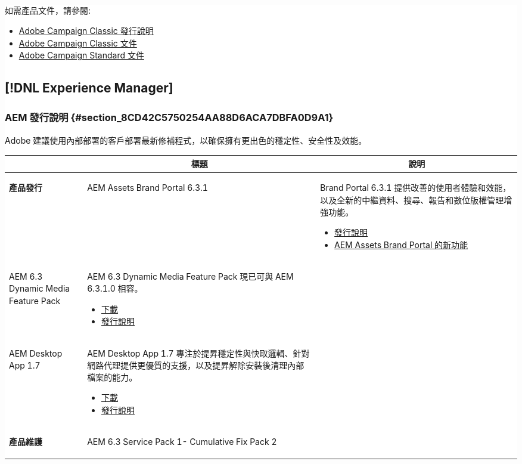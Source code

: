   </tr> 
 </tbody> 
</table>

如需產品文件，請參閱:

* [Adobe Campaign Classic 發行說明](https://docs.campaign.adobe.com/doc/AC/en/RN.html)
* [Adobe Campaign Classic 文件](https://helpx.adobe.com/support/campaign/classic.html)
* [Adobe Campaign Standard 文件](https://helpx.adobe.com/support/campaign/standard.html)

## [!DNL Experience Manager]

### AEM 發行說明 {#section_8CD42C5750254AA88D6ACA7DBFA0D9A1}

Adobe 建議使用內部部署的客戶部署最新修補程式，以確保擁有更出色的穩定性、安全性及效能。

<table id="table_F4E7F10923004BF1AD49BACE86D4982E"> 
 <thead> 
  <tr> 
   <th colname="col1" class="entry"> </th> 
   <th colname="col2" class="entry"> 標題 </th> 
   <th colname="col3" class="entry"> 說明 </th> 
  </tr> 
 </thead>
 <tbody> 
  <tr> 
   <td colname="col1" morerows="2"> <p> <b>產品發行</b> </p> </td> 
   <td colname="col2"> <p>AEM Assets Brand Portal 6.3.1 </p> </td> 
   <td colname="col3"> <p> Brand Portal 6.3.1 提供改善的使用者體驗和效能，以及全新的中繼資料、搜尋、報告和數位版權管理增強功能。 </p> <p> 
     <ul id="ul_445D216D5F674C079E2816AF1AA5C8BD"> 
      <li id="li_483696B31B634B20B6B5F138268F43DB"> <a href="https://helpx.adobe.com/experience-manager/brand-portal/release-notes/brand-portal-release-notes.html" format="https" scope="external"> 發行說明 </a> </li> 
      <li id="li_FA5CC8D13EDD48C7BD43C6325073AADC"> <a href="https://helpx.adobe.com/experience-manager/brand-portal/using/whats-new.html" format="https" scope="external"> AEM Assets Brand Portal 的新功能 </a> </li> 
     </ul> </p> </td> 
  </tr> 
  <tr> 
   <td colname="col2"> <p>AEM 6.3 Dynamic Media Feature Pack </p> </td> 
   <td colname="col3"> <p>AEM 6.3 Dynamic Media Feature Pack 現已可與 AEM 6.3.1.0 相容。 </p> <p> 
     <ul id="ul_79DBF19588B64ECC996CF5BE7B976AF6"> 
      <li id="li_FD0349C287234B38AF63C8E8089F6806"> <a href="https://www.adobeaemcloud.com/content/marketplace/marketplaceProxy.html?packagePath=/content/companies/public/adobe/packages/cq630/featurepack/cq-6.3.0-sp1-featurepack-14410" format="https" scope="external"> 下載 </a> </li> 
      <li id="li_CB339577C6C04B00838DDA1F7EB5E8DE"> <a href="https://helpx.adobe.com/experience-manager/6-3/release-notes/dynamic-media-featurepack-14410.html" format="https" scope="external"> 發行說明 </a> </li> 
     </ul> </p> </td> 
  </tr> 
  <tr> 
   <td colname="col2"> <p> AEM Desktop App 1.7 </p> </td> 
   <td colname="col3"> <p>AEM Desktop App 1.7 專注於提昇穩定性與快取邏輯、針對網路代理提供更優質的支援，以及提昇解除安裝後清理內部檔案的能力。 </p> <p> 
     <ul id="ul_529FEC1E204640249E4AE5D370570CFB"> 
      <li id="li_5D6588F541654A288015F12034E34D3D"> <a href="https://helpx.adobe.com/experience-manager/kb/download-companion-app.html" format="https" scope="external"> 下載 </a> </li> 
      <li id="li_F5428913D5D0470DAC68A8C7EA2CCC11"> <a href="https://helpx.adobe.com/experience-manager/6-3/release-notes/desktop-app-release-notes.html" format="https" scope="external"> 發行說明 </a> </li> 
     </ul> </p> </td> 
  </tr> 
  <tr> 
   <td colname="col1"> <p> <b>產品維護</b> </p> </td> 
   <td colname="col2"> <p>AEM 6.3 Service Pack 1- Cumulative Fix Pack 2 </p> </td> 